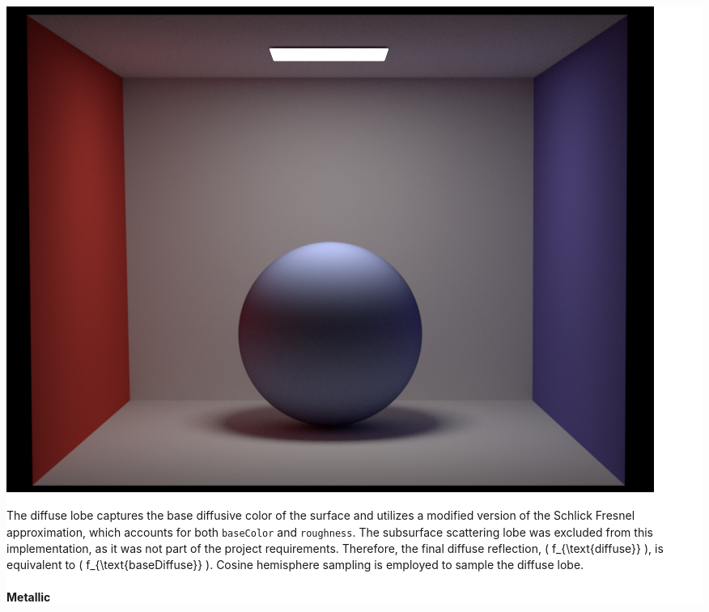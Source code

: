 ![Disney Diffuse](./images/disney_diffuse_roughness0.png)

The diffuse lobe captures the base diffusive color of the surface and utilizes a modified version of the Schlick Fresnel approximation, which accounts for both `baseColor` and `roughness`. The subsurface scattering lobe was excluded from this implementation, as it was not part of the project requirements. Therefore, the final diffuse reflection, \( f_{\text{diffuse}} \), is equivalent to \( f_{\text{baseDiffuse}} \). Cosine hemisphere sampling is employed to sample the diffuse lobe.

#### Metallic
